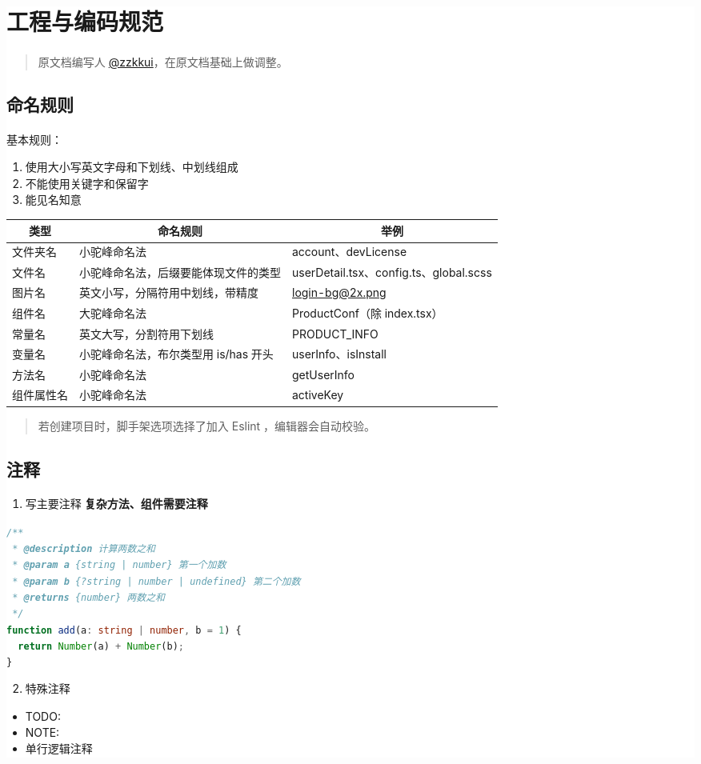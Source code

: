 # 工程与编码规范

> 原文档编写人 [@zzkkui](https://gitee.com/Quintus-Peng)，在原文档基础上做调整。

## 命名规则

基本规则：

1. 使用大小写英文字母和下划线、中划线组成
2. 不能使用关键字和保留字
3. 能见名知意

| 类型       | 命名规则                             | 举例                                   |
| ---------- | ------------------------------------ | -------------------------------------- |
| 文件夹名   | 小驼峰命名法                         | account、devLicense                    |
| 文件名     | 小驼峰命名法，后缀要能体现文件的类型 | userDetail.tsx、config.ts、global.scss |
| 图片名     | 英文小写，分隔符用中划线，带精度     | login-bg@2x.png                        |
| 组件名     | 大驼峰命名法                         | ProductConf（除 index.tsx）            |
| 常量名     | 英文大写，分割符用下划线             | PRODUCT_INFO                           |
| 变量名     | 小驼峰命名法，布尔类型用 is/has 开头 | userInfo、isInstall                    |
| 方法名     | 小驼峰命名法                         | getUserInfo                            |
| 组件属性名 | 小驼峰命名法                         | activeKey                              |

> 若创建项目时，脚手架选项选择了加入 Eslint ，编辑器会自动校验。

## 注释

1. 写主要注释
   **复杂方法、组件需要注释**

```ts
/**
 * @description 计算两数之和
 * @param a {string | number} 第一个加数
 * @param b {?string | number | undefined} 第二个加数
 * @returns {number} 两数之和
 */
function add(a: string | number, b = 1) {
  return Number(a) + Number(b);
}
```

2. 特殊注释

- TODO:
- NOTE:
- 单行逻辑注释
